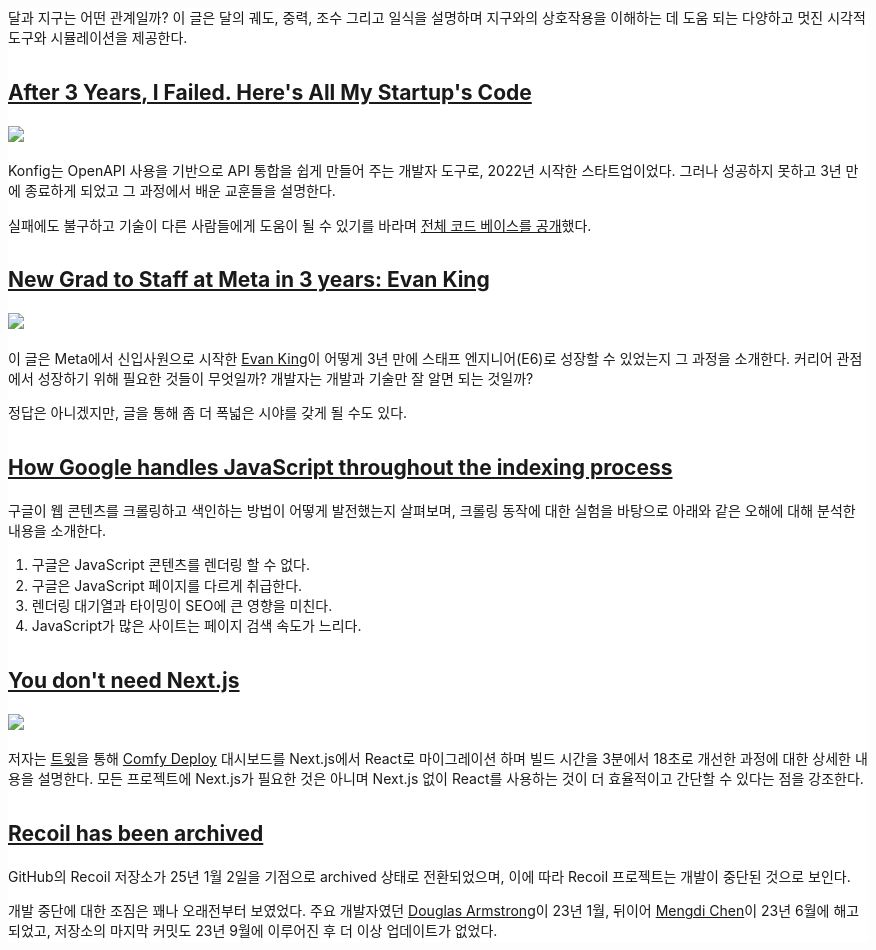 달과 지구는 어떤 관계일까? 이 글은 달의 궤도, 중력, 조수 그리고 일식을 설명하며 지구와의 상호작용을 이해하는 데 도움 되는 다양하고 멋진 시각적 도구와 시뮬레이션을 제공한다.

## [After 3 Years, I Failed. Here's All My Startup's Code](https://dylanhuang.com/blog/closing-my-startup/)

<img src=https://dylanhuang.com/assets/images/landing-3f276fc6dd65c3ccf19941d80d41bb0c.png width=500>

Konfig는 OpenAPI 사용을 기반으로 API 통합을 쉽게 만들어 주는 개발자 도구로, 2022년 시작한 스타트업이었다. 그러나 성공하지 못하고 3년 만에 종료하게 되었고 그 과정에서 배운 교훈들을 설명한다.

실패에도 불구하고 기술이 다른 사람들에게 도움이 될 수 있기를 바라며 [전체 코드 베이스를 공개](https://github.com/konfig-dev/konfig)했다.

## [New Grad to Staff at Meta in 3 years: Evan King](https://www.developing.dev/p/new-grad-to-staff-at-meta-in-3-years)

<img src="https://substackcdn.com/image/fetch/w_1456,c_limit,f_webp,q_auto:good,fl_progressive:steep/https%3A%2F%2Fsubstack-post-media.s3.amazonaws.com%2Fpublic%2Fimages%2F3c9314ca-1d74-4573-abaf-3a4c46f268cc_1232x760.png" width=500>

이 글은 Meta에서 신입사원으로 시작한 [Evan King](https://www.linkedin.com/in/evan-king-40072280/)이 어떻게 3년 만에 스태프 엔지니어(E6)로 성장할 수 있었는지 그 과정을 소개한다.
커리어 관점에서 성장하기 위해 필요한 것들이 무엇일까? 개발자는 개발과 기술만 잘 알면 되는 것일까?

정답은 아니겠지만, 글을 통해 좀 더 폭넓은 시야를 갖게 될 수도 있다.

## [How Google handles JavaScript throughout the indexing process](https://vercel.com/blog/how-google-handles-javascript-throughout-the-indexing-process)

구글이 웹 콘텐츠를 크롤링하고 색인하는 방법이 어떻게 발전했는지 살펴보며, 크롤링 동작에 대한 실험을 바탕으로 아래와 같은 오해에 대해 분석한 내용을 소개한다.
1. 구글은 JavaScript 콘텐츠를 렌더링 할 수 없다.
2. 구글은 JavaScript 페이지를 다르게 취급한다.
3. 렌더링 대기열과 타이밍이 SEO에 큰 영향을 미친다.
4. JavaScript가 많은 사이트는 페이지 검색 속도가 느리다.

## [You don't need Next.js](https://www.comfydeploy.com/blog/you-dont-need-nextjs)
<img src="https://cd-misc.s3.us-east-2.amazonaws.com/docs/CleanShot+2024-12-31+at+14.19.29%402x.png" width=500>

저자는 [트윗](https://x.com/BennyKokMusic/status/1873733195767971892)을 통해 [Comfy Deploy](https://www.comfydeploy.com/) 대시보드를 Next.js에서 React로 마이그레이션 하며 빌드 시간을 3분에서 18초로 개선한 과정에 대한 상세한 내용을 설명한다. 모든 프로젝트에 Next.js가 필요한 것은 아니며 Next.js 없이 React를 사용하는 것이 더 효율적이고 간단할 수 있다는 점을 강조한다.

## [Recoil has been archived](https://x.com/mengdi_en/status/1875916781950468341)

GitHub의 Recoil 저장소가 25년 1월 2일을 기점으로 archived 상태로 전환되었으며, 이에 따라 Recoil 프로젝트는 개발이 중단된 것으로 보인다.

개발 중단에 대한 조짐은 꽤나 오래전부터 보였었다. 주요 개발자였던 [Douglas Armstrong](https://www.linkedin.com/in/douglas-armstrong-384a342/)이 23년 1월, 뒤이어 [Mengdi Chen](https://www.linkedin.com/in/mengdi/)이 23년 6월에 해고되었고, 저장소의 마지막 커밋도 23년 9월에 이루어진 후 더 이상 업데이트가 없었다.
